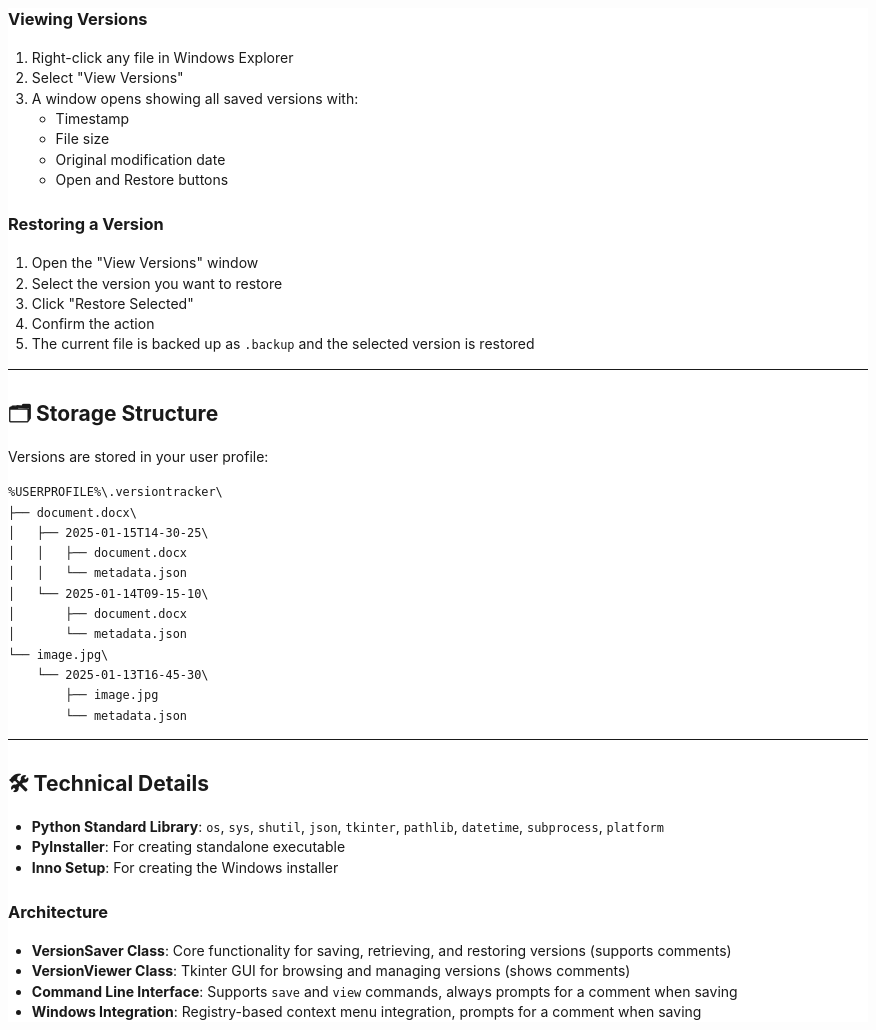 ### Viewing Versions
1. Right-click any file in Windows Explorer
2. Select "View Versions"
3. A window opens showing all saved versions with:
   - Timestamp
   - File size
   - Original modification date
   - Open and Restore buttons

### Restoring a Version
1. Open the "View Versions" window
2. Select the version you want to restore
3. Click "Restore Selected"
4. Confirm the action
5. The current file is backed up as `.backup` and the selected version is restored

---

## 🗂 Storage Structure

Versions are stored in your user profile:
```
%USERPROFILE%\.versiontracker\
├── document.docx\
│   ├── 2025-01-15T14-30-25\
│   │   ├── document.docx
│   │   └── metadata.json
│   └── 2025-01-14T09-15-10\
│       ├── document.docx
│       └── metadata.json
└── image.jpg\
    └── 2025-01-13T16-45-30\
        ├── image.jpg
        └── metadata.json
```

---

## 🛠 Technical Details
- **Python Standard Library**: `os`, `sys`, `shutil`, `json`, `tkinter`, `pathlib`, `datetime`, `subprocess`, `platform`
- **PyInstaller**: For creating standalone executable
- **Inno Setup**: For creating the Windows installer

### Architecture
- **VersionSaver Class**: Core functionality for saving, retrieving, and restoring versions (supports comments)
- **VersionViewer Class**: Tkinter GUI for browsing and managing versions (shows comments)
- **Command Line Interface**: Supports `save` and `view` commands, always prompts for a comment when saving
- **Windows Integration**: Registry-based context menu integration, prompts for a comment when saving

